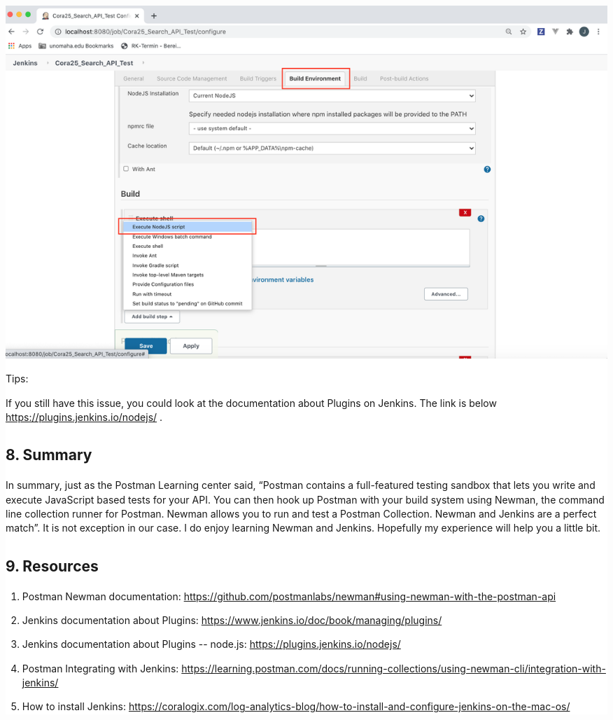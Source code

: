 ![7Trouble_shooting](img/newman/build_environment.png)

Tips:

If you still have this issue, you could look at the documentation about Plugins on Jenkins. The link is below https://plugins.jenkins.io/nodejs/ . 

## 8. Summary 

In summary, just as the Postman Learning center said, “Postman contains a full-featured testing sandbox that lets you write and execute JavaScript based tests for your API. You can then hook up Postman with your build system using Newman, the command line collection runner for Postman. Newman allows you to run and test a Postman Collection. Newman and Jenkins are a perfect match”. It is not exception in our case. I do enjoy learning Newman and Jenkins. Hopefully my experience will help you a little bit.   

## 9. Resources
1. Postman Newman documentation: https://github.com/postmanlabs/newman#using-newman-with-the-postman-api

2. Jenkins documentation about Plugins: https://www.jenkins.io/doc/book/managing/plugins/

3. Jenkins documentation about Plugins -- node.js: https://plugins.jenkins.io/nodejs/ 

4. Postman Integrating with Jenkins: https://learning.postman.com/docs/running-collections/using-newman-cli/integration-with-jenkins/

5. How to install Jenkins: https://coralogix.com/log-analytics-blog/how-to-install-and-configure-jenkins-on-the-mac-os/


